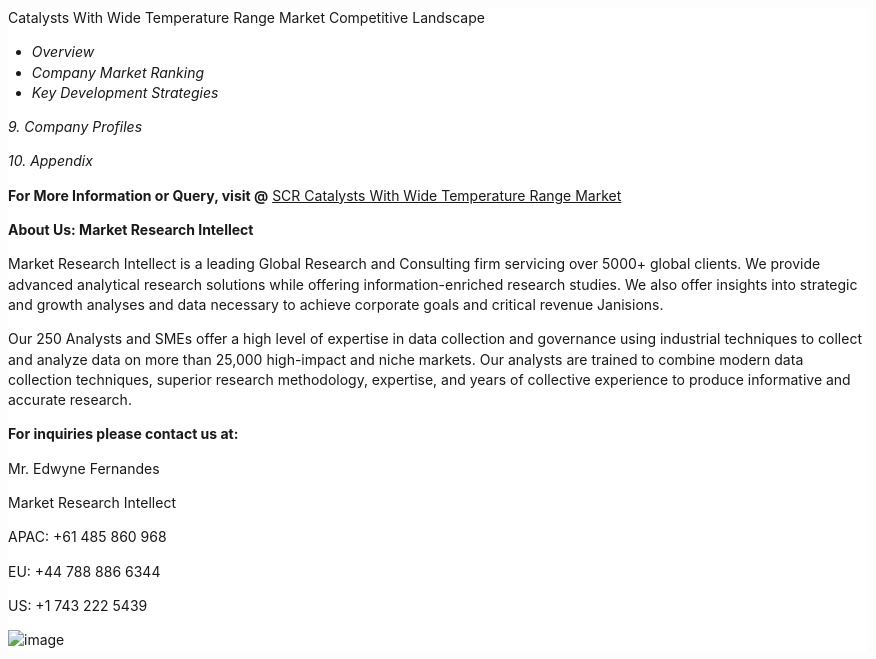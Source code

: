 Catalysts With Wide Temperature Range Market Competitive Landscape</span></em></p><ul><li><em><span class="">Overview</span></em></li><li><em><span class="">Company Market Ranking</span></em></li><li><em><span class="">Key Development Strategies</span></em></li></ul><p><em><span class="font-[700]">9. Company Profiles</span></em></p><p><em><span class="font-[700]">10. Appendix</span></em></p><p><span class="font-[700]"><strong>For More Information or Query, visit&nbsp;@</strong>&nbsp;</span><span class="font-[700]"><a href="https://www.marketresearchintellect.com/product/scr-catalysts-with-wide-temperature-range-market/?utm_source=Linkedin&utm_medium=863" target="_blank" data-tracking-control-name="article-ssr-frontend-pulse_little-text-block" data-tracking-will-navigate="" data-test-link="">SCR Catalysts With Wide Temperature Range Market</a></span></p><p><strong><span class="font-[700]">About Us: Market Research Intellect</span></strong></p><p><span class="">Market Research Intellect is a leading Global Research and Consulting firm servicing over 5000+ global clients. We provide advanced analytical research solutions while offering information-enriched research studies.&nbsp;</span>We also offer insights into strategic and growth analyses and data necessary to achieve corporate goals and critical revenue Janisions.</p><p><span class="">Our 250 Analysts and SMEs offer a high level of expertise in data collection and governance using industrial techniques to collect and analyze data on more than 25,000 high-impact and niche markets. Our analysts are trained to combine modern data collection techniques, superior research methodology, expertise, and years of collective experience to produce informative and accurate research.</span></p><p><strong>For inquiries please contact us at:</strong></p><p>Mr. Edwyne Fernandes</p><p>Market Research Intellect</p><p>APAC: +61 485 860 968</p><p>EU: +44 788 886 6344</p><p>US: +1 743 222 5439</p>
![image](https://github.com/user-attachments/assets/c7ebc767-428b-4a97-8c0d-5ccfa8cb585a)
